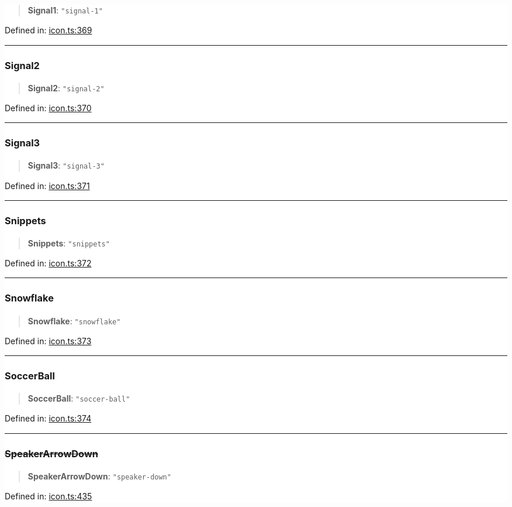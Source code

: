 > **Signal1**: `"signal-1"`

Defined in: [icon.ts:369](https://github.com/vicinaehq/vicinae/blob/c742d5fc509336339909dd669955b863f086bf4e/api/src/api/icon.ts#L369)

***

### Signal2

> **Signal2**: `"signal-2"`

Defined in: [icon.ts:370](https://github.com/vicinaehq/vicinae/blob/c742d5fc509336339909dd669955b863f086bf4e/api/src/api/icon.ts#L370)

***

### Signal3

> **Signal3**: `"signal-3"`

Defined in: [icon.ts:371](https://github.com/vicinaehq/vicinae/blob/c742d5fc509336339909dd669955b863f086bf4e/api/src/api/icon.ts#L371)

***

### Snippets

> **Snippets**: `"snippets"`

Defined in: [icon.ts:372](https://github.com/vicinaehq/vicinae/blob/c742d5fc509336339909dd669955b863f086bf4e/api/src/api/icon.ts#L372)

***

### Snowflake

> **Snowflake**: `"snowflake"`

Defined in: [icon.ts:373](https://github.com/vicinaehq/vicinae/blob/c742d5fc509336339909dd669955b863f086bf4e/api/src/api/icon.ts#L373)

***

### SoccerBall

> **SoccerBall**: `"soccer-ball"`

Defined in: [icon.ts:374](https://github.com/vicinaehq/vicinae/blob/c742d5fc509336339909dd669955b863f086bf4e/api/src/api/icon.ts#L374)

***

### ~~SpeakerArrowDown~~

> **SpeakerArrowDown**: `"speaker-down"`

Defined in: [icon.ts:435](https://github.com/vicinaehq/vicinae/blob/c742d5fc509336339909dd669955b863f086bf4e/api/src/api/icon.ts#L435)
